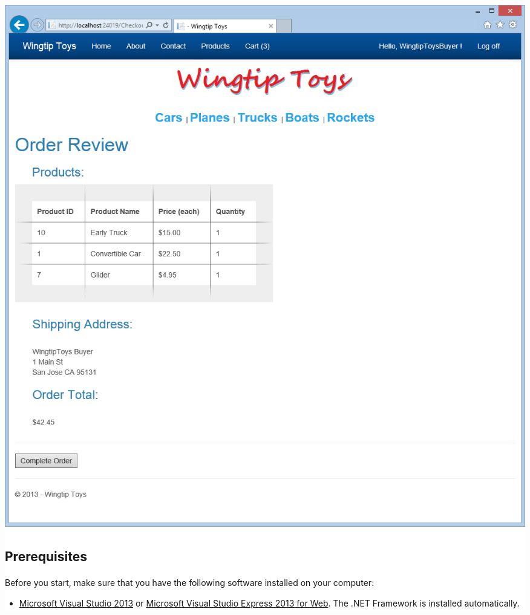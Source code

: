 ![Wingtip Toys - Order Review](introduction-and-overview/_static/image7.png)

## Prerequisites

Before you start, make sure that you have the following software installed on your computer:

- [Microsoft Visual Studio 2013](https://www.microsoft.com/visualstudio/11/downloads#vs) or [Microsoft Visual Studio Express 2013 for Web](https://www.microsoft.com/visualstudio/11/downloads#express-web). The .NET Framework is installed automatically.
